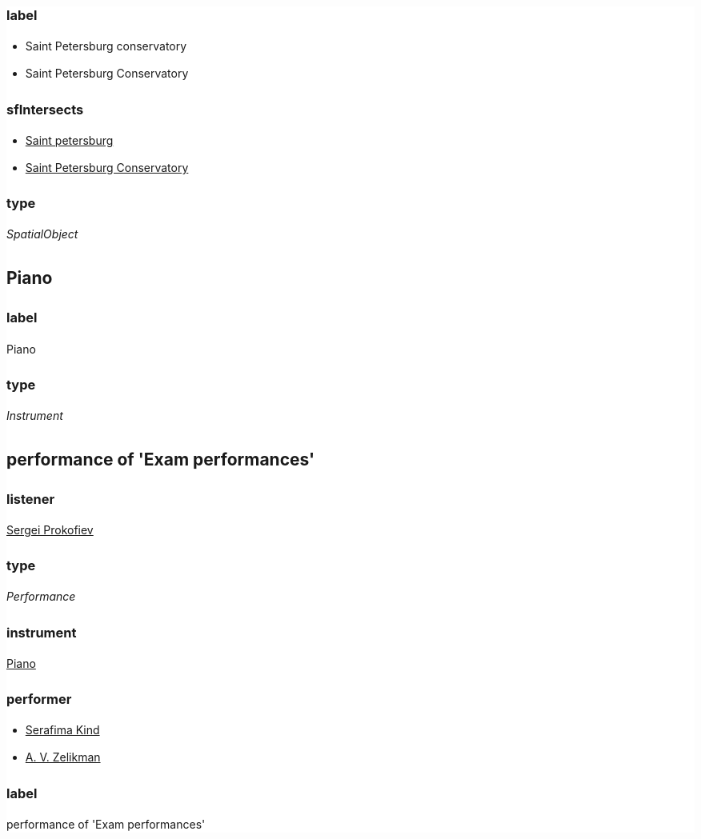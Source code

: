 ### label

 - Saint Petersburg conservatory

 - Saint Petersburg Conservatory

### sfIntersects

 - [Saint petersburg](#Saint-petersburg)

 - [Saint Petersburg Conservatory](#Saint-Petersburg-Conservatory)

### type


*SpatialObject*

## Piano

### label


Piano

### type


*Instrument*

## performance of 'Exam performances'

### listener


[Sergei Prokofiev](#Sergei-Prokofiev)

### type


*Performance*

### instrument


[Piano](#Piano)

### performer

 - [Serafima Kind](#Serafima-Kind)

 - [A. V. Zelikman](#A.-V.-Zelikman)

### label


performance of 'Exam performances'
